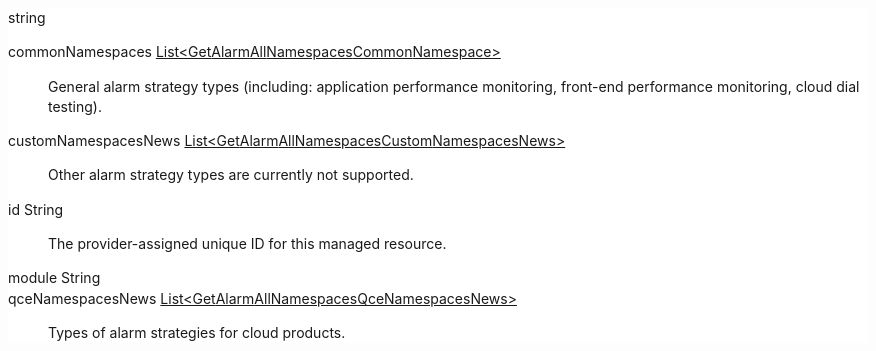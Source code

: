 </span>
        <span class="property-indicator"></span>
        <span class="property-type">string</span>
    </dt>
    <dd></dd></dl>
</pulumi-choosable>
</div>

<div>
<pulumi-choosable type="language" values="java">
<dl class="resources-properties"><dt class="property-"
            title="">
        <span id="commonnamespaces_java">
<a data-swiftype-name="resource-property" data-swiftype-type="text" href="#commonnamespaces_java" style="color: inherit; text-decoration: inherit;">common<wbr>Namespaces</a>
</span>
        <span class="property-indicator"></span>
        <span class="property-type"><a href="#getalarmallnamespacescommonnamespace">List&lt;Get<wbr>Alarm<wbr>All<wbr>Namespaces<wbr>Common<wbr>Namespace&gt;</a></span>
    </dt>
    <dd><p>General alarm strategy types (including: application performance monitoring, front-end performance monitoring, cloud dial testing).</p>
</dd><dt class="property-"
            title="">
        <span id="customnamespacesnews_java">
<a data-swiftype-name="resource-property" data-swiftype-type="text" href="#customnamespacesnews_java" style="color: inherit; text-decoration: inherit;">custom<wbr>Namespaces<wbr>News</a>
</span>
        <span class="property-indicator"></span>
        <span class="property-type"><a href="#getalarmallnamespacescustomnamespacesnews">List&lt;Get<wbr>Alarm<wbr>All<wbr>Namespaces<wbr>Custom<wbr>Namespaces<wbr>News&gt;</a></span>
    </dt>
    <dd><p>Other alarm strategy types are currently not supported.</p>
</dd><dt class="property-"
            title="">
        <span id="id_java">
<a data-swiftype-name="resource-property" data-swiftype-type="text" href="#id_java" style="color: inherit; text-decoration: inherit;">id</a>
</span>
        <span class="property-indicator"></span>
        <span class="property-type">String</span>
    </dt>
    <dd><p>The provider-assigned unique ID for this managed resource.</p>
</dd><dt class="property-"
            title="">
        <span id="module_java">
<a data-swiftype-name="resource-property" data-swiftype-type="text" href="#module_java" style="color: inherit; text-decoration: inherit;">module</a>
</span>
        <span class="property-indicator"></span>
        <span class="property-type">String</span>
    </dt>
    <dd></dd><dt class="property-"
            title="">
        <span id="qcenamespacesnews_java">
<a data-swiftype-name="resource-property" data-swiftype-type="text" href="#qcenamespacesnews_java" style="color: inherit; text-decoration: inherit;">qce<wbr>Namespaces<wbr>News</a>
</span>
        <span class="property-indicator"></span>
        <span class="property-type"><a href="#getalarmallnamespacesqcenamespacesnews">List&lt;Get<wbr>Alarm<wbr>All<wbr>Namespaces<wbr>Qce<wbr>Namespaces<wbr>News&gt;</a></span>
    </dt>
    <dd><p>Types of alarm strategies for cloud products.</p>
</dd><dt class="property-"